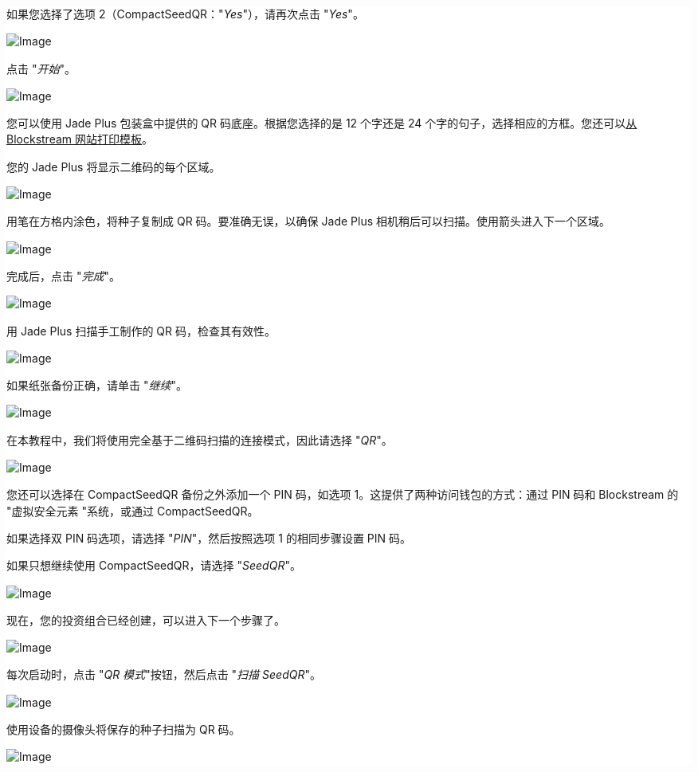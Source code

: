 如果您选择了选项 2（CompactSeedQR："*Yes*"），请再次点击 "*Yes*"。

![Image](assets/fr/14.webp)

点击 "*开始*"。

![Image](assets/fr/15.webp)

您可以使用 Jade Plus 包装盒中提供的 QR 码底座。根据您选择的是 12 个字还是 24 个字的句子，选择相应的方框。您还可以[从 Blockstream 网站打印模板](https://help.blockstream.com/hc/article_attachments/41928319071769)。

您的 Jade Plus 将显示二维码的每个区域。

![Image](assets/fr/16.webp)

用笔在方格内涂色，将种子复制成 QR 码。要准确无误，以确保 Jade Plus 相机稍后可以扫描。使用箭头进入下一个区域。

![Image](assets/fr/17.webp)

完成后，点击 "*完成*"。

![Image](assets/fr/18.webp)

用 Jade Plus 扫描手工制作的 QR 码，检查其有效性。

![Image](assets/fr/19.webp)

如果纸张备份正确，请单击 "*继续*"。

![Image](assets/fr/20.webp)

在本教程中，我们将使用完全基于二维码扫描的连接模式，因此请选择 "*QR*"。

![Image](assets/fr/21.webp)

您还可以选择在 CompactSeedQR 备份之外添加一个 PIN 码，如选项 1。这提供了两种访问钱包的方式：通过 PIN 码和 Blockstream 的 "虚拟安全元素 "系统，或通过 CompactSeedQR。

如果选择双 PIN 码选项，请选择 "*PIN*"，然后按照选项 1 的相同步骤设置 PIN 码。

如果只想继续使用 CompactSeedQR，请选择 "*SeedQR*"。

![Image](assets/fr/22.webp)

现在，您的投资组合已经创建，可以进入下一个步骤了。

![Image](assets/fr/23.webp)

每次启动时，点击 "*QR 模式*"按钮，然后点击 "*扫描 SeedQR*"。

![Image](assets/fr/24.webp)

使用设备的摄像头将保存的种子扫描为 QR 码。

![Image](assets/fr/25.webp)
